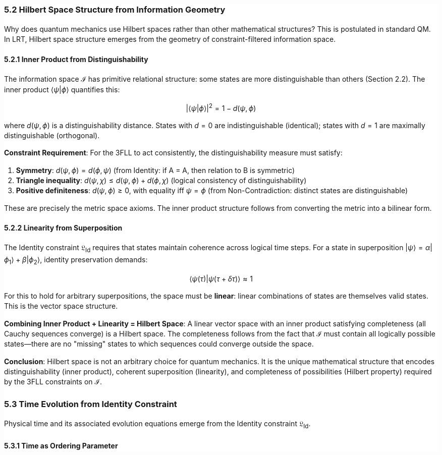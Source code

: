 ### 5.2 Hilbert Space Structure from Information Geometry

Why does quantum mechanics use Hilbert spaces rather than other mathematical structures? This is postulated in standard QM. In LRT, Hilbert space structure emerges from the geometry of constraint-filtered information space.

#### 5.2.1 Inner Product from Distinguishability

The information space $\mathcal{I}$ has primitive relational structure: some states are more distinguishable than others (Section 2.2). The inner product $\langle \psi | \phi \rangle$ quantifies this:

$$|\langle \psi | \phi \rangle|^2 = 1 - d(\psi, \phi)$$

where $d(\psi, \phi)$ is a distinguishability distance. States with $d = 0$ are indistinguishable (identical); states with $d = 1$ are maximally distinguishable (orthogonal).

**Constraint Requirement**: For the 3FLL to act consistently, the distinguishability measure must satisfy:

1. **Symmetry**: $d(\psi, \phi) = d(\phi, \psi)$ (from Identity: if A = A, then relation to B is symmetric)
2. **Triangle inequality**: $d(\psi, \chi) \leq d(\psi, \phi) + d(\phi, \chi)$ (logical consistency of distinguishability)
3. **Positive definiteness**: $d(\psi, \phi) \geq 0$, with equality iff $\psi = \phi$ (from Non-Contradiction: distinct states are distinguishable)

These are precisely the metric space axioms. The inner product structure follows from converting the metric into a bilinear form.

#### 5.2.2 Linearity from Superposition

The Identity constraint $\mathfrak{L}_{\text{Id}}$ requires that states maintain coherence across logical time steps. For a state in superposition $|\psi\rangle = \alpha |\phi_1\rangle + \beta |\phi_2\rangle$, identity preservation demands:

$$\langle \psi(\tau) | \psi(\tau + \delta\tau) \rangle \approx 1$$

For this to hold for arbitrary superpositions, the space must be **linear**: linear combinations of states are themselves valid states. This is the vector space structure.

**Combining Inner Product + Linearity = Hilbert Space**: A linear vector space with an inner product satisfying completeness (all Cauchy sequences converge) is a Hilbert space. The completeness follows from the fact that $\mathcal{I}$ must contain all logically possible states—there are no "missing" states to which sequences could converge outside the space.

**Conclusion**: Hilbert space is not an arbitrary choice for quantum mechanics. It is the unique mathematical structure that encodes distinguishability (inner product), coherent superposition (linearity), and completeness of possibilities (Hilbert property) required by the 3FLL constraints on $\mathcal{I}$.

### 5.3 Time Evolution from Identity Constraint

Physical time and its associated evolution equations emerge from the Identity constraint $\mathfrak{L}_{\text{Id}}$.

#### 5.3.1 Time as Ordering Parameter
